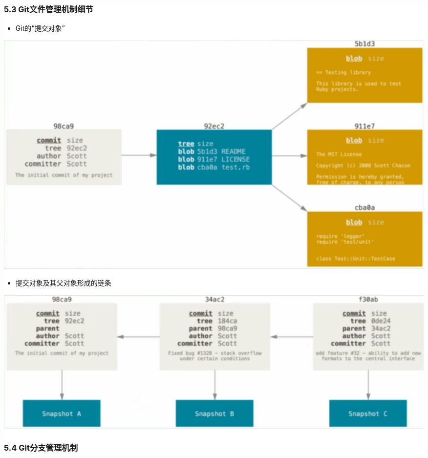 

### 5.3 Git文件管理机制细节

* Git的“提交对象”

![git提交对象](./img/git提交对象.png)

* 提交对象及其父对象形成的链条

![提交对象及其父对象形成的链条](./img/提交对象及其父对象形成的链条.png)



### 5.4 Git分支管理机制
